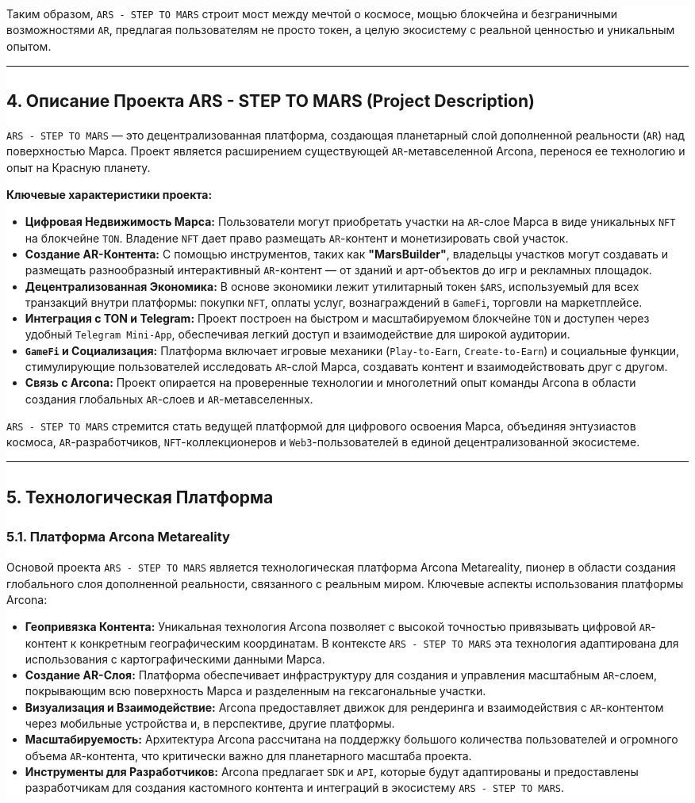 Таким образом, `ARS - STEP TO MARS` строит мост между мечтой о космосе, мощью блокчейна и безграничными возможностями `AR`, предлагая пользователям не просто токен, а целую экосистему с реальной ценностью и уникальным опытом.

---

## 4. Описание Проекта ARS - STEP TO MARS (Project Description)

`ARS - STEP TO MARS` — это децентрализованная платформа, создающая планетарный слой дополненной реальности (`AR`) над поверхностью Марса. Проект является расширением существующей `AR`-метавселенной Arcona, перенося ее технологию и опыт на Красную планету.

**Ключевые характеристики проекта:**

*   **Цифровая Недвижимость Марса:** Пользователи могут приобретать участки на `AR`-слое Марса в виде уникальных `NFT` на блокчейне `TON`. Владение `NFT` дает право размещать `AR`-контент и монетизировать свой участок.
*   **Создание AR-Контента:** С помощью инструментов, таких как **"MarsBuilder"**, владельцы участков могут создавать и размещать разнообразный интерактивный `AR`-контент — от зданий и арт-объектов до игр и рекламных площадок.
*   **Децентрализованная Экономика:** В основе экономики лежит утилитарный токен `$ARS`, используемый для всех транзакций внутри платформы: покупки `NFT`, оплаты услуг, вознаграждений в `GameFi`, торговли на маркетплейсе.
*   **Интеграция с TON и Telegram:** Проект построен на быстром и масштабируемом блокчейне `TON` и доступен через удобный `Telegram Mini-App`, обеспечивая легкий доступ и взаимодействие для широкой аудитории.
*   **`GameFi` и Социализация:** Платформа включает игровые механики (`Play-to-Earn`, `Create-to-Earn`) и социальные функции, стимулирующие пользователей исследовать `AR`-слой Марса, создавать контент и взаимодействовать друг с другом.
*   **Связь с Arcona:** Проект опирается на проверенные технологии и многолетний опыт команды Arcona в области создания глобальных `AR`-слоев и `AR`-метавселенных.

`ARS - STEP TO MARS` стремится стать ведущей платформой для цифрового освоения Марса, объединяя энтузиастов космоса, `AR`-разработчиков, `NFT`-коллекционеров и `Web3`-пользователей в единой децентрализованной экосистеме.

---

## 5. Технологическая Платформа

### 5.1. Платформа Arcona Metareality

Основой проекта `ARS - STEP TO MARS` является технологическая платформа Arcona Metareality, пионер в области создания глобального слоя дополненной реальности, связанного с реальным миром. Ключевые аспекты использования платформы Arcona:

*   **Геопривязка Контента:** Уникальная технология Arcona позволяет с высокой точностью привязывать цифровой `AR`-контент к конкретным географическим координатам. В контексте `ARS - STEP TO MARS` эта технология адаптирована для использования с картографическими данными Марса.
*   **Создание AR-Слоя:** Платформа обеспечивает инфраструктуру для создания и управления масштабным `AR`-слоем, покрывающим всю поверхность Марса и разделенным на гексагональные участки.
*   **Визуализация и Взаимодействие:** Arcona предоставляет движок для рендеринга и взаимодействия с `AR`-контентом через мобильные устройства и, в перспективе, другие платформы.
*   **Масштабируемость:** Архитектура Arcona рассчитана на поддержку большого количества пользователей и огромного объема `AR`-контента, что критически важно для планетарного масштаба проекта.
*   **Инструменты для Разработчиков:** Arcona предлагает `SDK` и `API`, которые будут адаптированы и предоставлены разработчикам для создания кастомного контента и интеграций в экосистему `ARS - STEP TO MARS`.
